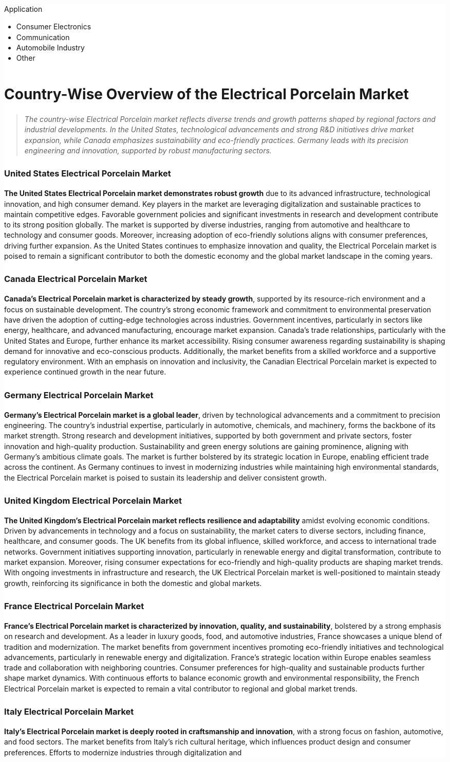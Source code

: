 Application</h3><ul><li>Consumer Electronics</li><li>Communication</li><li>Automobile Industry</li><li>Other</li></ul><h1><span class="">Country-Wise Overview of the Electrical Porcelain Market<br /></span></h1><blockquote><p><em><span class="">The country-wise Electrical Porcelain market reflects diverse trends and growth patterns shaped by regional factors and industrial developments. In the United States, technological advancements and strong R&amp;D initiatives drive market expansion, while Canada emphasizes sustainability and eco-friendly practices. Germany leads with its precision engineering and innovation, supported by robust manufacturing sectors.</span></em></p></blockquote><h3><strong>United States Electrical Porcelain Market</strong></h3><p><strong>The United States Electrical Porcelain market demonstrates robust growth</strong> due to its advanced infrastructure, technological innovation, and high consumer demand. Key players in the market are leveraging digitalization and sustainable practices to maintain competitive edges. Favorable government policies and significant investments in research and development contribute to its strong position globally. The market is supported by diverse industries, ranging from automotive and healthcare to technology and consumer goods. Moreover, increasing adoption of eco-friendly solutions aligns with consumer preferences, driving further expansion. As the United States continues to emphasize innovation and quality, the Electrical Porcelain market is poised to remain a significant contributor to both the domestic economy and the global market landscape in the coming years.</p><h3><strong>Canada Electrical Porcelain Market</strong></h3><p><strong>Canada&rsquo;s Electrical Porcelain market is characterized by steady growth</strong>, supported by its resource-rich environment and a focus on sustainable development. The country&rsquo;s strong economic framework and commitment to environmental preservation have driven the adoption of cutting-edge technologies across industries. Government incentives, particularly in sectors like energy, healthcare, and advanced manufacturing, encourage market expansion. Canada&rsquo;s trade relationships, particularly with the United States and Europe, further enhance its market accessibility. Rising consumer awareness regarding sustainability is shaping demand for innovative and eco-conscious products. Additionally, the market benefits from a skilled workforce and a supportive regulatory environment. With an emphasis on innovation and inclusivity, the Canadian Electrical Porcelain market is expected to experience continued growth in the near future.</p><h3><strong>Germany Electrical Porcelain Market</strong></h3><p><strong>Germany&rsquo;s Electrical Porcelain market is a global leader</strong>, driven by technological advancements and a commitment to precision engineering. The country&rsquo;s industrial expertise, particularly in automotive, chemicals, and machinery, forms the backbone of its market strength. Strong research and development initiatives, supported by both government and private sectors, foster innovation and high-quality production. Sustainability and green energy solutions are gaining prominence, aligning with Germany&rsquo;s ambitious climate goals. The market is further bolstered by its strategic location in Europe, enabling efficient trade across the continent. As Germany continues to invest in modernizing industries while maintaining high environmental standards, the Electrical Porcelain market is poised to sustain its leadership and deliver consistent growth.</p><h3><strong>United Kingdom Electrical Porcelain Market</strong></h3><p><strong>The United Kingdom&rsquo;s Electrical Porcelain market reflects resilience and adaptability</strong> amidst evolving economic conditions. Driven by advancements in technology and a focus on sustainability, the market caters to diverse sectors, including finance, healthcare, and consumer goods. The UK benefits from its global influence, skilled workforce, and access to international trade networks. Government initiatives supporting innovation, particularly in renewable energy and digital transformation, contribute to market expansion. Moreover, rising consumer expectations for eco-friendly and high-quality products are shaping market trends. With ongoing investments in infrastructure and research, the UK Electrical Porcelain market is well-positioned to maintain steady growth, reinforcing its significance in both the domestic and global markets.</p><h3><strong>France Electrical Porcelain Market</strong></h3><p><strong>France&rsquo;s Electrical Porcelain market is characterized by innovation, quality, and sustainability</strong>, bolstered by a strong emphasis on research and development. As a leader in luxury goods, food, and automotive industries, France showcases a unique blend of tradition and modernization. The market benefits from government incentives promoting eco-friendly initiatives and technological advancements, particularly in renewable energy and digitalization. France&rsquo;s strategic location within Europe enables seamless trade and collaboration with neighboring countries. Consumer preferences for high-quality and sustainable products further shape market dynamics. With continuous efforts to balance economic growth and environmental responsibility, the French Electrical Porcelain market is expected to remain a vital contributor to regional and global market trends.</p><h3><strong>Italy Electrical Porcelain Market</strong></h3><p><strong>Italy&rsquo;s Electrical Porcelain market is deeply rooted in craftsmanship and innovation</strong>, with a strong focus on fashion, automotive, and food sectors. The market benefits from Italy&rsquo;s rich cultural heritage, which influences product design and consumer preferences. Efforts to modernize industries through digitalization and